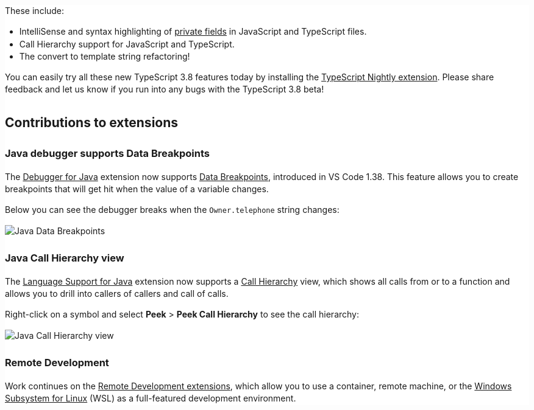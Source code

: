 These include:

-   IntelliSense and syntax highlighting of
    [private fields](https://devblogs.microsoft.com/typescript/announcing-typescript-3-8-beta/#ecmascript-private-fields)
    in JavaScript and TypeScript files.
-   Call Hierarchy support for JavaScript and TypeScript.
-   The convert to template string refactoring!

You can easily try all these new TypeScript 3.8 features today by installing the
[TypeScript Nightly extension](https://marketplace.visualstudio.com/items?itemName=ms-vscode.vscode-typescript-next).
Please share feedback and let us know if you run into any bugs with the
TypeScript 3.8 beta!

## Contributions to extensions

### Java debugger supports Data Breakpoints

The
[Debugger for Java](https://marketplace.visualstudio.com/items?itemName=vscjava.vscode-java-debug)
extension now supports
[Data Breakpoints](https://code.visualstudio.com/updates/v1_38#_debugging),
introduced in VS Code 1.38. This feature allows you to create breakpoints that
will get hit when the value of a variable changes.

Below you can see the debugger breaks when the `Owner.telephone` string changes:

![Java Data Breakpoints](images/1_42/data-breakpoints.png)

### Java Call Hierarchy view

The
[Language Support for Java](https://marketplace.visualstudio.com/items?itemName=redhat.java)
extension now supports a
[Call Hierarchy](https://code.visualstudio.com/updates/v1_40#_extension-authoring)
view, which shows all calls from or to a function and allows you to drill into
callers of callers and call of calls.

Right-click on a symbol and select **Peek** > **Peek Call Hierarchy** to see the
call hierarchy:

![Java Call Hierarchy view](images/1_42/call-hierarchy.png)

### Remote Development

Work continues on the
[Remote Development extensions](https://marketplace.visualstudio.com/items?itemName=ms-vscode-remote.vscode-remote-extensionpack),
which allow you to use a container, remote machine, or the
[Windows Subsystem for Linux](https://learn.microsoft.com/windows/wsl) (WSL) as
a full-featured development environment.
